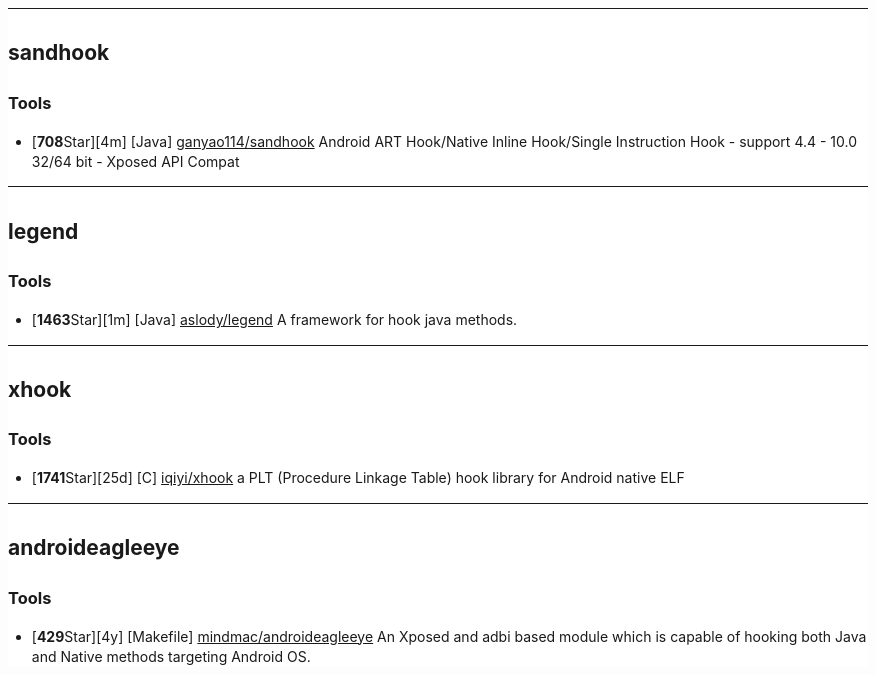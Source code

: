 




***


## <a id="77a4aa2e2f0a0b96f53bf6d73a9ed9a4"></a>sandhook


### <a id="dd815766c5929bf9c831a10b0536b71e"></a>Tools


- [**708**Star][4m] [Java] [ganyao114/sandhook](https://github.com/ganyao114/sandhook) Android ART Hook/Native Inline Hook/Single Instruction Hook - support 4.4 - 10.0 32/64 bit - Xposed API Compat




***


## <a id="e1663df22437eac2082e12d2f43e0551"></a>legend


### <a id="34f6f6cbec589ef696d862b8dd0b65f2"></a>Tools


- [**1463**Star][1m] [Java] [aslody/legend](https://github.com/aslody/legend) A framework for hook java methods.




***


## <a id="a7aba8e3ae6bc49848404294d1e1daf7"></a>xhook


### <a id="4b802273fcf67d94de34201135d7cf89"></a>Tools


- [**1741**Star][25d] [C] [iqiyi/xhook](https://github.com/iqiyi/xhook) a PLT (Procedure Linkage Table) hook library for Android native ELF 




***


## <a id="b6226b7a5a4605934b0a6a9ab254f186"></a>androideagleeye


### <a id="a1419c0af296c66e60c2a5dff3d7beca"></a>Tools


- [**429**Star][4y] [Makefile] [mindmac/androideagleeye](https://github.com/mindmac/androideagleeye) An Xposed and adbi based module which is capable of hooking both Java and Native methods targeting Android OS.
